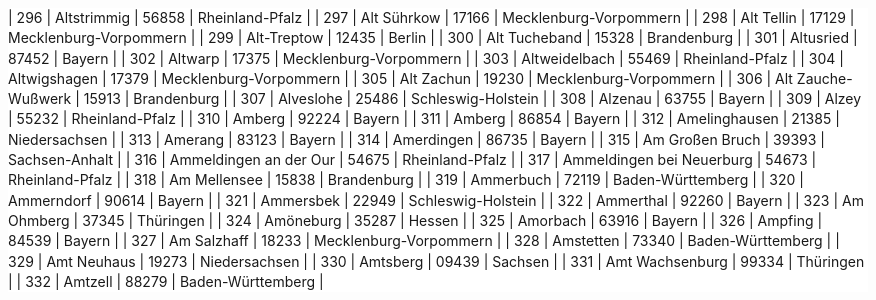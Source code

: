| 296  | Altstrimmig                        | 56858       | Rheinland-Pfalz        |
| 297  | Alt Sührkow                        | 17166       | Mecklenburg-Vorpommern |
| 298  | Alt Tellin                         | 17129       | Mecklenburg-Vorpommern |
| 299  | Alt-Treptow                        | 12435       | Berlin                 |
| 300  | Alt Tucheband                      | 15328       | Brandenburg            |
| 301  | Altusried                          | 87452       | Bayern                 |
| 302  | Altwarp                            | 17375       | Mecklenburg-Vorpommern |
| 303  | Altweidelbach                      | 55469       | Rheinland-Pfalz        |
| 304  | Altwigshagen                       | 17379       | Mecklenburg-Vorpommern |
| 305  | Alt Zachun                         | 19230       | Mecklenburg-Vorpommern |
| 306  | Alt Zauche-Wußwerk                 | 15913       | Brandenburg            |
| 307  | Alveslohe                          | 25486       | Schleswig-Holstein     |
| 308  | Alzenau                            | 63755       | Bayern                 |
| 309  | Alzey                              | 55232       | Rheinland-Pfalz        |
| 310  | Amberg                             | 92224       | Bayern                 |
| 311  | Amberg                             | 86854       | Bayern                 |
| 312  | Amelinghausen                      | 21385       | Niedersachsen          |
| 313  | Amerang                            | 83123       | Bayern                 |
| 314  | Amerdingen                         | 86735       | Bayern                 |
| 315  | Am Großen Bruch                    | 39393       | Sachsen-Anhalt         |
| 316  | Ammeldingen an der Our             | 54675       | Rheinland-Pfalz        |
| 317  | Ammeldingen bei Neuerburg          | 54673       | Rheinland-Pfalz        |
| 318  | Am Mellensee                       | 15838       | Brandenburg            |
| 319  | Ammerbuch                          | 72119       | Baden-Württemberg      |
| 320  | Ammerndorf                         | 90614       | Bayern                 |
| 321  | Ammersbek                          | 22949       | Schleswig-Holstein     |
| 322  | Ammerthal                          | 92260       | Bayern                 |
| 323  | Am Ohmberg                         | 37345       | Thüringen              |
| 324  | Amöneburg                          | 35287       | Hessen                 |
| 325  | Amorbach                           | 63916       | Bayern                 |
| 326  | Ampfing                            | 84539       | Bayern                 |
| 327  | Am Salzhaff                        | 18233       | Mecklenburg-Vorpommern |
| 328  | Amstetten                          | 73340       | Baden-Württemberg      |
| 329  | Amt Neuhaus                        | 19273       | Niedersachsen          |
| 330  | Amtsberg                           | 09439       | Sachsen                |
| 331  | Amt Wachsenburg                    | 99334       | Thüringen              |
| 332  | Amtzell                            | 88279       | Baden-Württemberg      |